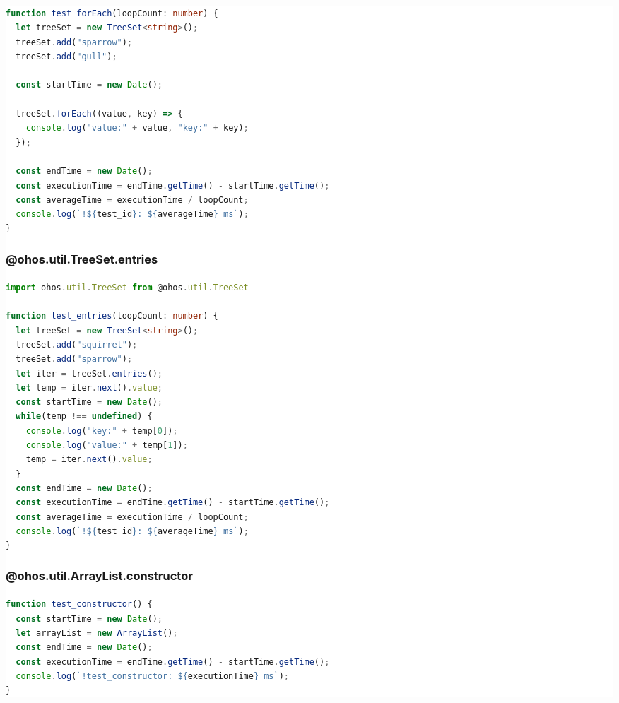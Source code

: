 ```typescript
function test_forEach(loopCount: number) {
  let treeSet = new TreeSet<string>();
  treeSet.add("sparrow");
  treeSet.add("gull");

  const startTime = new Date();
  
  treeSet.forEach((value, key) => {
    console.log("value:" + value, "key:" + key);
  });

  const endTime = new Date();
  const executionTime = endTime.getTime() - startTime.getTime();
  const averageTime = executionTime / loopCount;
  console.log(`!${test_id}: ${averageTime} ms`);
}
```

### @ohos.util.TreeSet.entries 

```typescript
import ohos.util.TreeSet from @ohos.util.TreeSet

function test_entries(loopCount: number) {
  let treeSet = new TreeSet<string>();
  treeSet.add("squirrel");
  treeSet.add("sparrow");
  let iter = treeSet.entries();
  let temp = iter.next().value;
  const startTime = new Date();
  while(temp !== undefined) {
    console.log("key:" + temp[0]);
    console.log("value:" + temp[1]);
    temp = iter.next().value;
  }
  const endTime = new Date();
  const executionTime = endTime.getTime() - startTime.getTime();
  const averageTime = executionTime / loopCount;
  console.log(`!${test_id}: ${averageTime} ms`);
}
```

### @ohos.util.ArrayList.constructor 

```typescript
function test_constructor() {
  const startTime = new Date();
  let arrayList = new ArrayList();
  const endTime = new Date();
  const executionTime = endTime.getTime() - startTime.getTime();
  console.log(`!test_constructor: ${executionTime} ms`);
}
```
